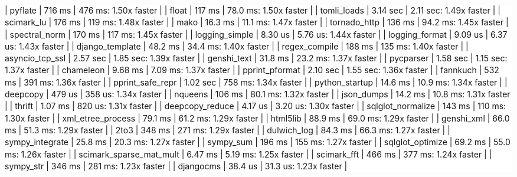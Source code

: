 | pyflate                  | 716 ms                                                 | 476 ms: 1.50x faster                                                   |
| float                    | 117 ms                                                 | 78.0 ms: 1.50x faster                                                  |
| tomli_loads              | 3.14 sec                                               | 2.11 sec: 1.49x faster                                                 |
| scimark_lu               | 176 ms                                                 | 119 ms: 1.48x faster                                                   |
| mako                     | 16.3 ms                                                | 11.1 ms: 1.47x faster                                                  |
| tornado_http             | 136 ms                                                 | 94.2 ms: 1.45x faster                                                  |
| spectral_norm            | 170 ms                                                 | 117 ms: 1.45x faster                                                   |
| logging_simple           | 8.30 us                                                | 5.76 us: 1.44x faster                                                  |
| logging_format           | 9.09 us                                                | 6.37 us: 1.43x faster                                                  |
| django_template          | 48.2 ms                                                | 34.4 ms: 1.40x faster                                                  |
| regex_compile            | 188 ms                                                 | 135 ms: 1.40x faster                                                   |
| asyncio_tcp_ssl          | 2.57 sec                                               | 1.85 sec: 1.39x faster                                                 |
| genshi_text              | 31.8 ms                                                | 23.2 ms: 1.37x faster                                                  |
| pycparser                | 1.58 sec                                               | 1.15 sec: 1.37x faster                                                 |
| chameleon                | 9.68 ms                                                | 7.09 ms: 1.37x faster                                                  |
| pprint_pformat           | 2.10 sec                                               | 1.55 sec: 1.36x faster                                                 |
| fannkuch                 | 532 ms                                                 | 391 ms: 1.36x faster                                                   |
| pprint_safe_repr         | 1.02 sec                                               | 758 ms: 1.34x faster                                                   |
| python_startup           | 14.6 ms                                                | 10.9 ms: 1.34x faster                                                  |
| deepcopy                 | 479 us                                                 | 358 us: 1.34x faster                                                   |
| nqueens                  | 106 ms                                                 | 80.1 ms: 1.32x faster                                                  |
| json_dumps               | 14.2 ms                                                | 10.8 ms: 1.31x faster                                                  |
| thrift                   | 1.07 ms                                                | 820 us: 1.31x faster                                                   |
| deepcopy_reduce          | 4.17 us                                                | 3.20 us: 1.30x faster                                                  |
| sqlglot_normalize        | 143 ms                                                 | 110 ms: 1.30x faster                                                   |
| xml_etree_process        | 79.1 ms                                                | 61.2 ms: 1.29x faster                                                  |
| html5lib                 | 88.9 ms                                                | 69.0 ms: 1.29x faster                                                  |
| genshi_xml               | 66.0 ms                                                | 51.3 ms: 1.29x faster                                                  |
| 2to3                     | 348 ms                                                 | 271 ms: 1.29x faster                                                   |
| dulwich_log              | 84.3 ms                                                | 66.3 ms: 1.27x faster                                                  |
| sympy_integrate          | 25.8 ms                                                | 20.3 ms: 1.27x faster                                                  |
| sympy_sum                | 196 ms                                                 | 155 ms: 1.27x faster                                                   |
| sqlglot_optimize         | 69.2 ms                                                | 55.0 ms: 1.26x faster                                                  |
| scimark_sparse_mat_mult  | 6.47 ms                                                | 5.19 ms: 1.25x faster                                                  |
| scimark_fft              | 466 ms                                                 | 377 ms: 1.24x faster                                                   |
| sympy_str                | 346 ms                                                 | 281 ms: 1.23x faster                                                   |
| djangocms                | 38.4 us                                                | 31.3 us: 1.23x faster                                                  |